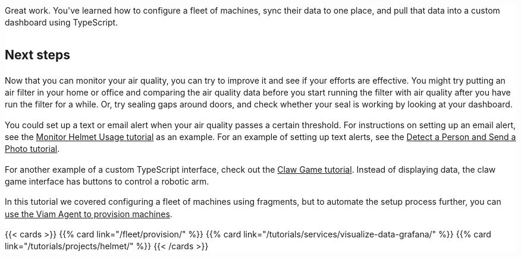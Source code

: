    Great work.
   You've learned how to configure a fleet of machines, sync their data to one place, and pull that data into a custom dashboard using TypeScript.

## Next steps

Now that you can monitor your air quality, you can try to improve it and see if your efforts are effective.
You might try putting an air filter in your home or office and comparing the air quality data before you start running the filter with air quality after you have run the filter for a while.
Or, try sealing gaps around doors, and check whether your seal is working by looking at your dashboard.

You could set up a text or email alert when your air quality passes a certain threshold.
For instructions on setting up an email alert, see the [Monitor Helmet Usage tutorial](/tutorials/projects/helmet/) as an example.
For an example of setting up text alerts, see the [Detect a Person and Send a Photo tutorial](/tutorials/projects/send-security-photo/).

For another example of a custom TypeScript interface, check out the [Claw Game tutorial](/tutorials/projects/claw-game/).
Instead of displaying data, the claw game interface has buttons to control a robotic arm.

In this tutorial we covered configuring a fleet of machines using fragments, but to automate the setup process further, you can [use the Viam Agent to provision machines](/fleet/provision/).

{{< cards >}}
{{% card link="/fleet/provision/" %}}
{{% card link="/tutorials/services/visualize-data-grafana/" %}}
{{% card link="/tutorials/projects/helmet/" %}}
{{< /cards >}}
